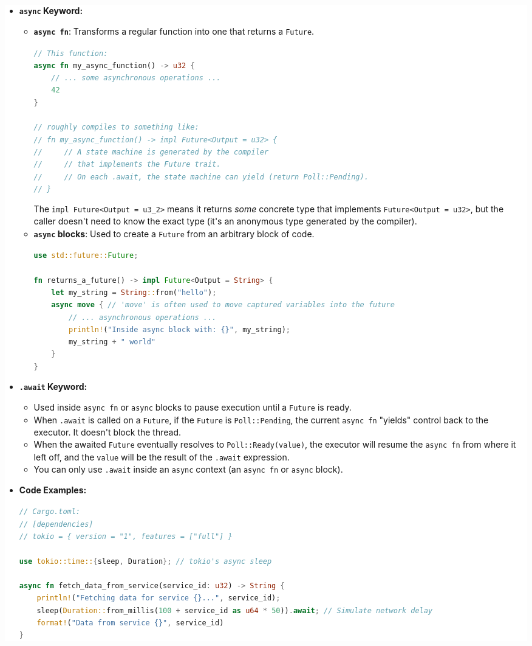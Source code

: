 *   **`async` Keyword:**
    *   **`async fn`**: Transforms a regular function into one that returns a `Future`.
        ```rust
        // This function:
        async fn my_async_function() -> u32 {
            // ... some asynchronous operations ...
            42
        }

        // roughly compiles to something like:
        // fn my_async_function() -> impl Future<Output = u32> {
        //     // A state machine is generated by the compiler
        //     // that implements the Future trait.
        //     // On each .await, the state machine can yield (return Poll::Pending).
        // }
        ```
        The `impl Future<Output = u3_2>` means it returns *some* concrete type that implements `Future<Output = u32>`, but the caller doesn't need to know the exact type (it's an anonymous type generated by the compiler).
    *   **`async` blocks**: Used to create a `Future` from an arbitrary block of code.
        ```rust
        use std::future::Future;

        fn returns_a_future() -> impl Future<Output = String> {
            let my_string = String::from("hello");
            async move { // 'move' is often used to move captured variables into the future
                // ... asynchronous operations ...
                println!("Inside async block with: {}", my_string);
                my_string + " world"
            }
        }
        ```

*   **`.await` Keyword:**
    *   Used inside `async fn` or `async` blocks to pause execution until a `Future` is ready.
    *   When `.await` is called on a `Future`, if the `Future` is `Poll::Pending`, the current `async fn` "yields" control back to the executor. It doesn't block the thread.
    *   When the awaited `Future` eventually resolves to `Poll::Ready(value)`, the executor will resume the `async fn` from where it left off, and the `value` will be the result of the `.await` expression.
    *   You can only use `.await` inside an `async` context (an `async fn` or `async` block).

*   **Code Examples:**

    ```rust
    // Cargo.toml:
    // [dependencies]
    // tokio = { version = "1", features = ["full"] }

    use tokio::time::{sleep, Duration}; // tokio's async sleep

    async fn fetch_data_from_service(service_id: u32) -> String {
        println!("Fetching data for service {}...", service_id);
        sleep(Duration::from_millis(100 + service_id as u64 * 50)).await; // Simulate network delay
        format!("Data from service {}", service_id)
    }
